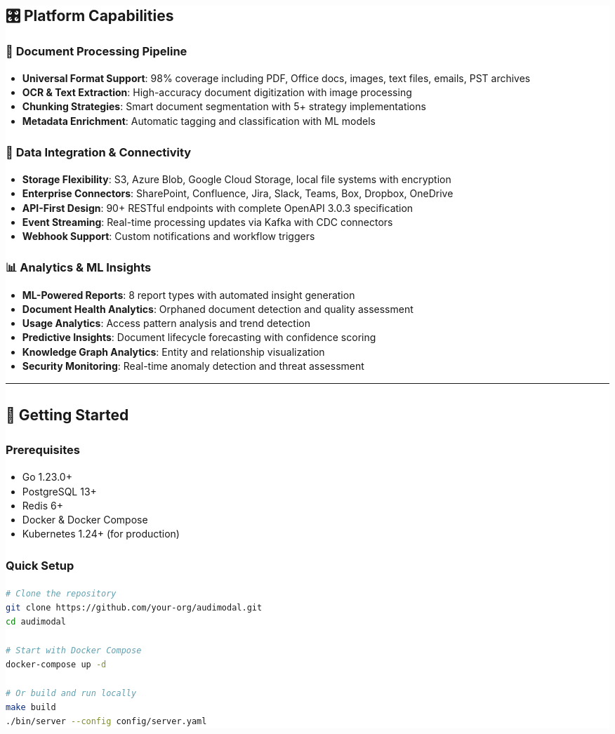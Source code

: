 
## 🎛️ **Platform Capabilities**

### 📄 **Document Processing Pipeline**
- **Universal Format Support**: 98% coverage including PDF, Office docs, images, text files, emails, PST archives
- **OCR & Text Extraction**: High-accuracy document digitization with image processing
- **Chunking Strategies**: Smart document segmentation with 5+ strategy implementations
- **Metadata Enrichment**: Automatic tagging and classification with ML models

### 🔗 **Data Integration & Connectivity**
- **Storage Flexibility**: S3, Azure Blob, Google Cloud Storage, local file systems with encryption
- **Enterprise Connectors**: SharePoint, Confluence, Jira, Slack, Teams, Box, Dropbox, OneDrive
- **API-First Design**: 90+ RESTful endpoints with complete OpenAPI 3.0.3 specification
- **Event Streaming**: Real-time processing updates via Kafka with CDC connectors
- **Webhook Support**: Custom notifications and workflow triggers

### 📊 **Analytics & ML Insights**
- **ML-Powered Reports**: 8 report types with automated insight generation
- **Document Health Analytics**: Orphaned document detection and quality assessment
- **Usage Analytics**: Access pattern analysis and trend detection
- **Predictive Insights**: Document lifecycle forecasting with confidence scoring
- **Knowledge Graph Analytics**: Entity and relationship visualization
- **Security Monitoring**: Real-time anomaly detection and threat assessment

---

## 🚀 **Getting Started**

### Prerequisites
- Go 1.23.0+
- PostgreSQL 13+
- Redis 6+
- Docker & Docker Compose
- Kubernetes 1.24+ (for production)

### Quick Setup
```bash
# Clone the repository
git clone https://github.com/your-org/audimodal.git
cd audimodal

# Start with Docker Compose
docker-compose up -d

# Or build and run locally
make build
./bin/server --config config/server.yaml
```
